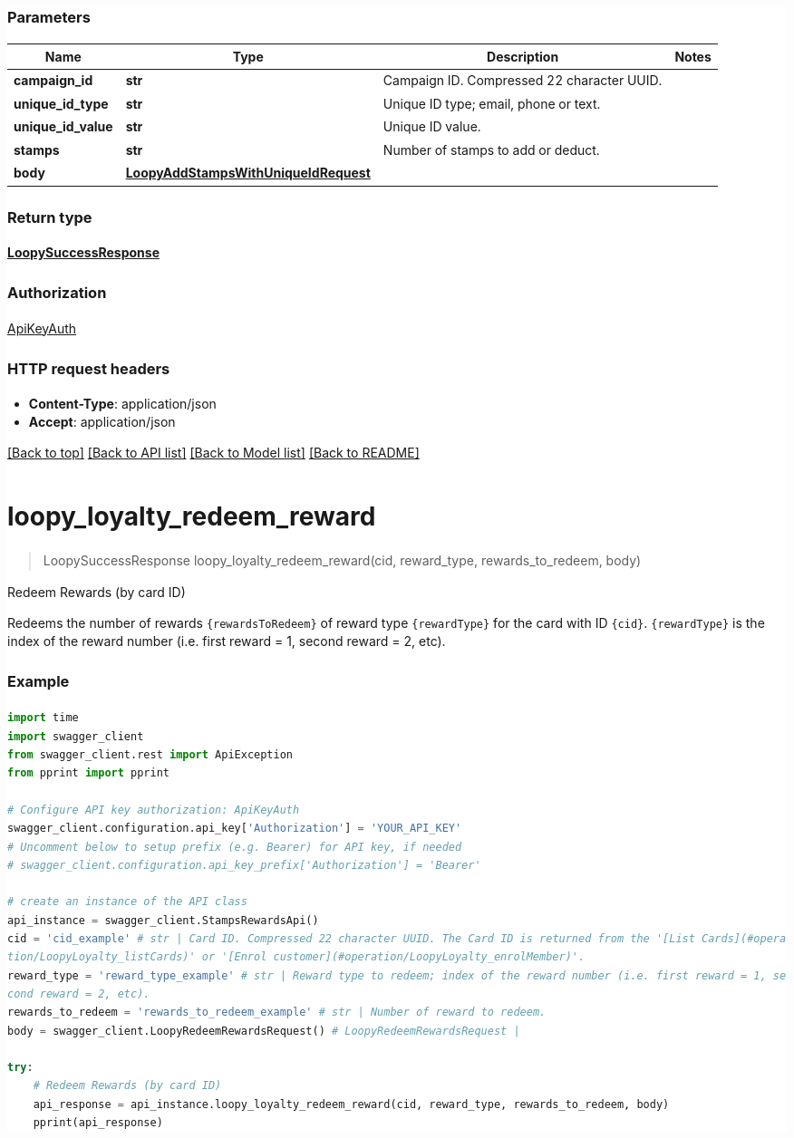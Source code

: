 ```python
```

### Parameters

Name | Type | Description  | Notes
------------- | ------------- | ------------- | -------------
 **campaign_id** | **str**| Campaign ID. Compressed 22 character UUID. | 
 **unique_id_type** | **str**| Unique ID type; email, phone or text. | 
 **unique_id_value** | **str**| Unique ID value. | 
 **stamps** | **str**| Number of stamps to add or deduct. | 
 **body** | [**LoopyAddStampsWithUniqueIdRequest**](LoopyAddStampsWithUniqueIdRequest.md)|  | 

### Return type

[**LoopySuccessResponse**](LoopySuccessResponse.md)

### Authorization

[ApiKeyAuth](../README.md#ApiKeyAuth)

### HTTP request headers

 - **Content-Type**: application/json
 - **Accept**: application/json

[[Back to top]](#) [[Back to API list]](../README.md#documentation-for-api-endpoints) [[Back to Model list]](../README.md#documentation-for-models) [[Back to README]](../README.md)

# **loopy_loyalty_redeem_reward**
> LoopySuccessResponse loopy_loyalty_redeem_reward(cid, reward_type, rewards_to_redeem, body)

Redeem Rewards (by card ID)

Redeems the number of rewards `{rewardsToRedeem}` of reward type `{rewardType}` for the card with ID `{cid}`. `{rewardType}` is the index of the reward number (i.e. first reward = 1, second reward = 2, etc).

### Example 
```python
import time
import swagger_client
from swagger_client.rest import ApiException
from pprint import pprint

# Configure API key authorization: ApiKeyAuth
swagger_client.configuration.api_key['Authorization'] = 'YOUR_API_KEY'
# Uncomment below to setup prefix (e.g. Bearer) for API key, if needed
# swagger_client.configuration.api_key_prefix['Authorization'] = 'Bearer'

# create an instance of the API class
api_instance = swagger_client.StampsRewardsApi()
cid = 'cid_example' # str | Card ID. Compressed 22 character UUID. The Card ID is returned from the '[List Cards](#operation/LoopyLoyalty_listCards)' or '[Enrol customer](#operation/LoopyLoyalty_enrolMember)'.
reward_type = 'reward_type_example' # str | Reward type to redeem; index of the reward number (i.e. first reward = 1, second reward = 2, etc).
rewards_to_redeem = 'rewards_to_redeem_example' # str | Number of reward to redeem.
body = swagger_client.LoopyRedeemRewardsRequest() # LoopyRedeemRewardsRequest | 

try: 
    # Redeem Rewards (by card ID)
    api_response = api_instance.loopy_loyalty_redeem_reward(cid, reward_type, rewards_to_redeem, body)
    pprint(api_response)
```